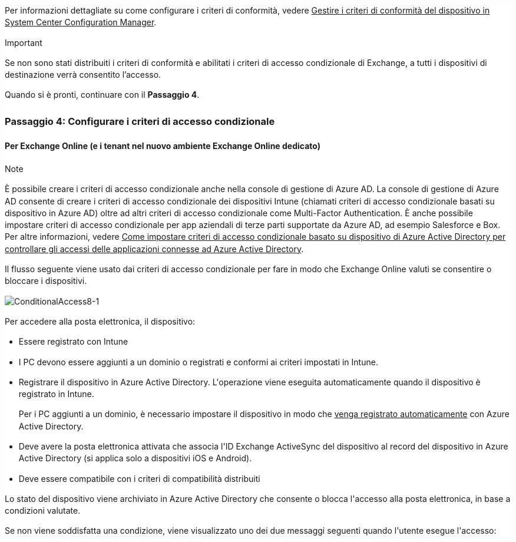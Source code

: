  Per informazioni dettagliate su come configurare i criteri di conformità, vedere [Gestire i criteri di conformità del dispositivo in System Center Configuration Manager](device-compliance-policies.md).  

> [!IMPORTANT]  
>  Se non sono stati distribuiti i criteri di conformità e abilitati i criteri di accesso condizionale di Exchange, a tutti i dispositivi di destinazione verrà consentito l’accesso.  

 Quando si è pronti, continuare con il **Passaggio 4**.  

### <a name="step-4-configure-the-conditional-access-policy"></a>Passaggio 4: Configurare i criteri di accesso condizionale  

#### <a name="for-exchange-online-and-tenants-in-the-new-exchange-online-dedicated-environment"></a>Per Exchange Online (e i tenant nel nuovo ambiente Exchange Online dedicato)

>[!NOTE]
>È possibile creare i criteri di accesso condizionale anche nella console di gestione di Azure AD. La console di gestione di Azure AD consente di creare i criteri di accesso condizionale dei dispositivi Intune (chiamati criteri di accesso condizionale basati su dispositivo in Azure AD) oltre ad altri criteri di accesso condizionale come Multi-Factor Authentication. È anche possibile impostare criteri di accesso condizionale per app aziendali di terze parti supportate da Azure AD, ad esempio Salesforce e Box. Per altre informazioni, vedere [Come impostare criteri di accesso condizionale basato su dispositivo di Azure Active Directory per controllare gli accessi delle applicazioni connesse ad Azure Active Directory](https://azure.microsoft.com/en-us/documentation/articles/active-directory-conditional-access-policy-connected-applications/).

 Il flusso seguente viene usato dai criteri di accesso condizionale per fare in modo che Exchange Online valuti se consentire o bloccare i dispositivi.  

 ![ConditionalAccess8&#45;1](media/ConditionalAccess8-1.png)  

 Per accedere alla posta elettronica, il dispositivo:  

-   Essere registrato con Intune  

-   I PC devono essere aggiunti a un dominio o registrati e conformi ai criteri impostati in Intune.  

-   Registrare il dispositivo in Azure Active Directory. L'operazione viene eseguita automaticamente quando il dispositivo è registrato in Intune.  

     Per i PC aggiunti a un dominio, è necessario impostare il dispositivo in modo che [venga registrato automaticamente](https://azure.microsoft.com/en-us/documentation/articles/active-directory-conditional-access-automatic-device-registration/) con Azure Active Directory.  

-   Deve avere la posta elettronica attivata che associa l'ID Exchange ActiveSync del dispositivo al record del dispositivo in Azure Active Directory (si applica solo a dispositivi iOS e Android).  

-   Deve essere compatibile con i criteri di compatibilità distribuiti  

 Lo stato del dispositivo viene archiviato in Azure Active Directory che consente o blocca l'accesso alla posta elettronica, in base a condizioni valutate.  

 Se non viene soddisfatta una condizione, viene visualizzato uno dei due messaggi seguenti quando l'utente esegue l'accesso:  
